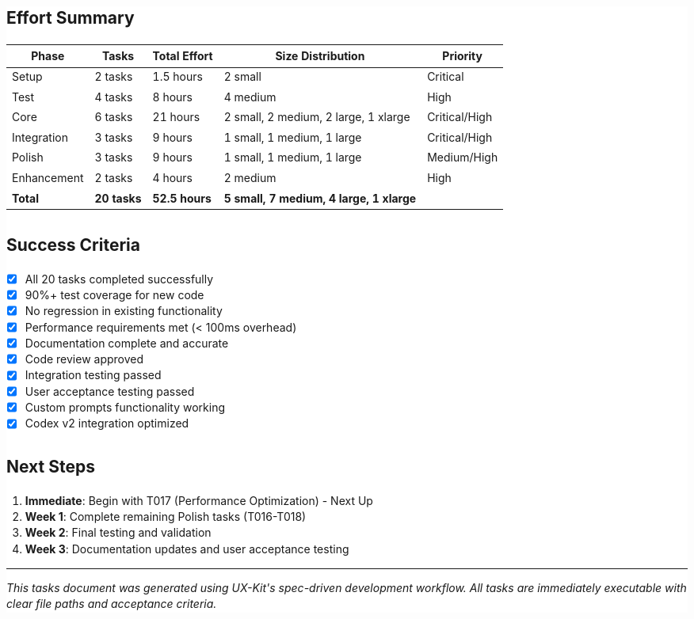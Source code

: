 ## Effort Summary

| Phase | Tasks | Total Effort | Size Distribution | Priority |
|-------|-------|--------------|-------------------|----------|
| Setup | 2 tasks | 1.5 hours | 2 small | Critical |
| Test | 4 tasks | 8 hours | 4 medium | High |
| Core | 6 tasks | 21 hours | 2 small, 2 medium, 2 large, 1 xlarge | Critical/High |
| Integration | 3 tasks | 9 hours | 1 small, 1 medium, 1 large | Critical/High |
| Polish | 3 tasks | 9 hours | 1 small, 1 medium, 1 large | Medium/High |
| Enhancement | 2 tasks | 4 hours | 2 medium | High |
| **Total** | **20 tasks** | **52.5 hours** | **5 small, 7 medium, 4 large, 1 xlarge** | |

## Success Criteria

- [x] All 20 tasks completed successfully
- [x] 90%+ test coverage for new code
- [x] No regression in existing functionality
- [x] Performance requirements met (< 100ms overhead)
- [x] Documentation complete and accurate
- [x] Code review approved
- [x] Integration testing passed
- [x] User acceptance testing passed
- [x] Custom prompts functionality working
- [x] Codex v2 integration optimized

## Next Steps

1. **Immediate**: Begin with T017 (Performance Optimization) - Next Up
2. **Week 1**: Complete remaining Polish tasks (T016-T018)
3. **Week 2**: Final testing and validation
4. **Week 3**: Documentation updates and user acceptance testing

---

*This tasks document was generated using UX-Kit's spec-driven development workflow. All tasks are immediately executable with clear file paths and acceptance criteria.*
